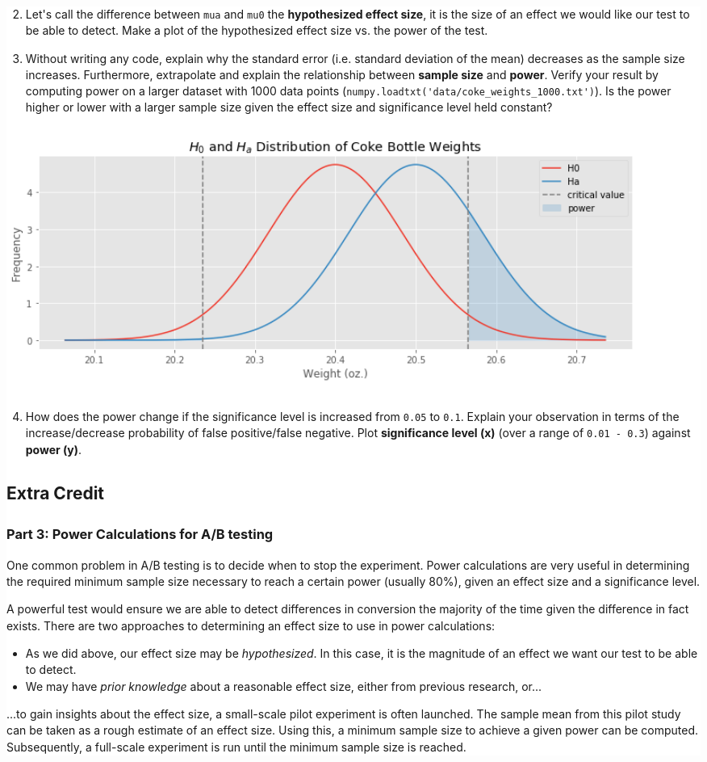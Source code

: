 2. Let's call the difference between `mua` and `mu0` the **hypothesized effect size**, it is the size of an effect we would like our test to be able to detect.  Make a plot of the hypothesized effect size vs. the power of the test.

3. Without writing any code, explain why the standard error (i.e. standard deviation of the mean) decreases as the sample size increases. Furthermore, extrapolate and explain the relationship between **sample size** and **power**. Verify your result by computing power on a larger dataset with 1000 data points (`numpy.loadtxt('data/coke_weights_1000.txt')`). Is the power higher or lower with a larger sample size given the effect size and significance level held constant?

![Coke Bottles](images/h0-ha-coke-bottles-one-sided.png)

4. How does the power change if the significance level is increased from `0.05` to `0.1`. Explain your observation in terms of the increase/decrease probability of false positive/false negative. Plot **significance level (x)** (over a range of `0.01 - 0.3`) against **power (y)**.

## Extra Credit

### Part 3: Power Calculations for A/B testing  

One common problem in A/B testing is to decide when to stop the experiment. Power calculations are very useful in determining the required minimum sample size necessary to reach a certain power (usually 80%), given an effect size and a significance level.

A powerful test would ensure we are able to detect differences in conversion the majority of the time given the difference in fact exists. There are two approaches to determining an effect size to use in power calculations:

  - As we did above, our effect size may be *hypothesized*.  In this case, it is the magnitude of an effect we want our test to be able to detect.
  - We may have *prior knowledge* about a reasonable effect size, either from previous research, or...

...to gain insights about the effect size, a small-scale pilot experiment is often launched. The sample mean from this pilot study can be taken as a rough estimate of an effect size.  Using this, a minimum sample size to achieve a given power can be computed. Subsequently, a full-scale experiment is run until the minimum sample size is reached.

